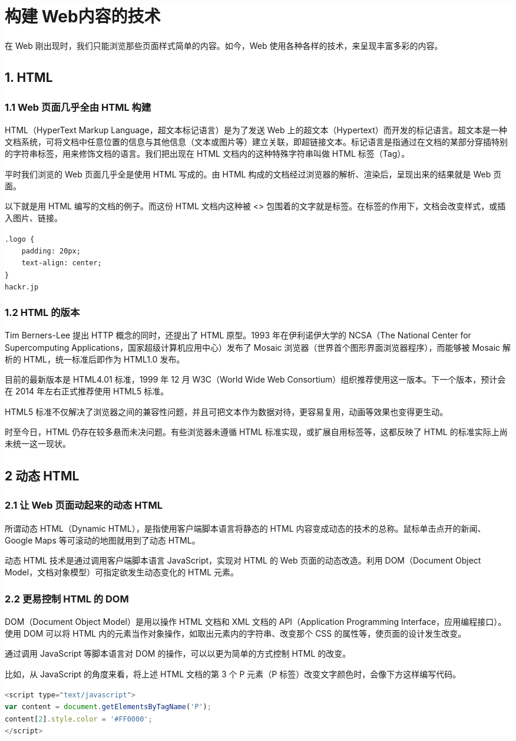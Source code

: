 # 构建 Web内容的技术

在 Web 刚出现时，我们只能浏览那些页面样式简单的内容。如今，Web 使用各种各样的技术，来呈现丰富多彩的内容。

## 1. HTML

### 1.1 Web 页面几乎全由 HTML 构建

HTML（HyperText Markup Language，超文本标记语言）是为了发送 Web 上的超文本（Hypertext）而开发的标记语言。超文本是一种文档系统，可将文档中任意位置的信息与其他信息（文本或图片等）建立关联，即超链接文本。标记语言是指通过在文档的某部分穿插特别的字符串标签，用来修饰文档的语言。我们把出现在 HTML 文档内的这种特殊字符串叫做 HTML 标签（Tag）。

平时我们浏览的 Web 页面几乎全是使用 HTML 写成的。由 HTML 构成的文档经过浏览器的解析、渲染后，呈现出来的结果就是 Web 页面。

以下就是用 HTML 编写的文档的例子。而这份 HTML 文档内这种被 <> 包围着的文字就是标签。在标签的作用下，文档会改变样式，或插入图片、链接。

```html
.logo {
    padding: 20px;
    text-align: center;
}
hackr.jp
```

### 1.2 HTML 的版本

Tim Berners-Lee 提出 HTTP 概念的同时，还提出了 HTML 原型。1993 年在伊利诺伊大学的 NCSA（The National Center for Supercomputing Applications，国家超级计算机应用中心）发布了 Mosaic 浏览器（世界首个图形界面浏览器程序），而能够被 Mosaic 解析的 HTML，统一标准后即作为 HTML1.0 发布。

目前的最新版本是 HTML4.01 标准，1999 年 12 月 W3C（World Wide Web Consortium）组织推荐使用这一版本。下一个版本，预计会在 2014 年左右正式推荐使用 HTML5 标准。

HTML5 标准不仅解决了浏览器之间的兼容性问题，并且可把文本作为数据对待，更容易复用，动画等效果也变得更生动。

时至今日，HTML 仍存在较多悬而未决问题。有些浏览器未遵循 HTML 标准实现，或扩展自用标签等，这都反映了 HTML 的标准实际上尚未统一这一现状。

## 2 动态 HTML

### 2.1 让 Web 页面动起来的动态 HTML

所谓动态 HTML（Dynamic HTML），是指使用客户端脚本语言将静态的 HTML 内容变成动态的技术的总称。鼠标单击点开的新闻、Google Maps 等可滚动的地图就用到了动态 HTML。

动态 HTML 技术是通过调用客户端脚本语言 JavaScript，实现对 HTML 的 Web 页面的动态改造。利用 DOM（Document Object Model，文档对象模型）可指定欲发生动态变化的 HTML 元素。

### 2.2 更易控制 HTML 的 DOM

DOM（Document Object Model）是用以操作 HTML 文档和 XML 文档的 API（Application Programming Interface，应用编程接口）。使用 DOM 可以将 HTML 内的元素当作对象操作，如取出元素内的字符串、改变那个 CSS 的属性等，使页面的设计发生改变。

通过调用 JavaScript 等脚本语言对 DOM 的操作，可以以更为简单的方式控制 HTML 的改变。

比如，从 JavaScript 的角度来看，将上述 HTML 文档的第 3 个 P 元素（P 标签）改变文字颜色时，会像下方这样编写代码。

```javascript
<script type="text/javascript">
var content = document.getElementsByTagName('P');
content[2].style.color = '#FF0000';
</script>
```
